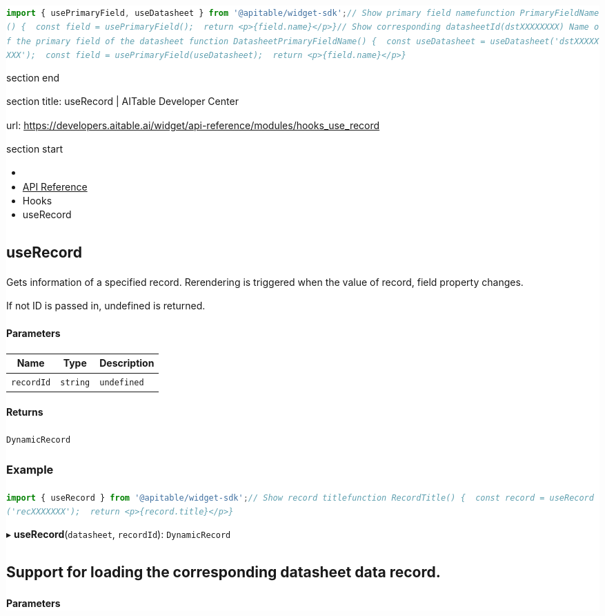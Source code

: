 ```js
import { usePrimaryField, useDatasheet } from '@apitable/widget-sdk';// Show primary field namefunction PrimaryFieldName() {  const field = usePrimaryField();  return <p>{field.name}</p>}// Show corresponding datasheetId(dstXXXXXXXX) Name of the primary field of the datasheet function DatasheetPrimaryFieldName() {  const useDatasheet = useDatasheet('dstXXXXXXXX');  const field = usePrimaryField(useDatasheet);  return <p>{field.name}</p>}
```

section end



section title: useRecord | AITable Developer Center

url: https://developers.aitable.ai/widget/api-reference/modules/hooks_use_record

section start

+   [](https://developers.aitable.ai/)
+   [API Reference](https://developers.aitable.ai/widget/api-reference)
+   Hooks
+   useRecord

## useRecord

Gets information of a specified record. Rerendering is triggered when the value of record, field property changes.

If not ID is passed in, undefined is returned.

#### Parameters[](#parameters "Direct link to Parameters")

| Name       | Type     | Description |
| ---------- | -------- | ----------- |
| `recordId` | `string` | `undefined` |

#### Returns[](#returns "Direct link to Returns")

`DynamicRecord`

### Example[](#example "Direct link to Example")

```js
import { useRecord } from '@apitable/widget-sdk';// Show record titlefunction RecordTitle() {  const record = useRecord('recXXXXXXX');  return <p>{record.title}</p>}
```

▸ **useRecord**(`datasheet`, `recordId`): `DynamicRecord`

## Support for loading the corresponding datasheet data record.[](#support-for-loading-the-corresponding-datasheet-data-record "Direct link to Support for loading the corresponding datasheet data record.")

#### Parameters[](#parameters-1 "Direct link to Parameters")
